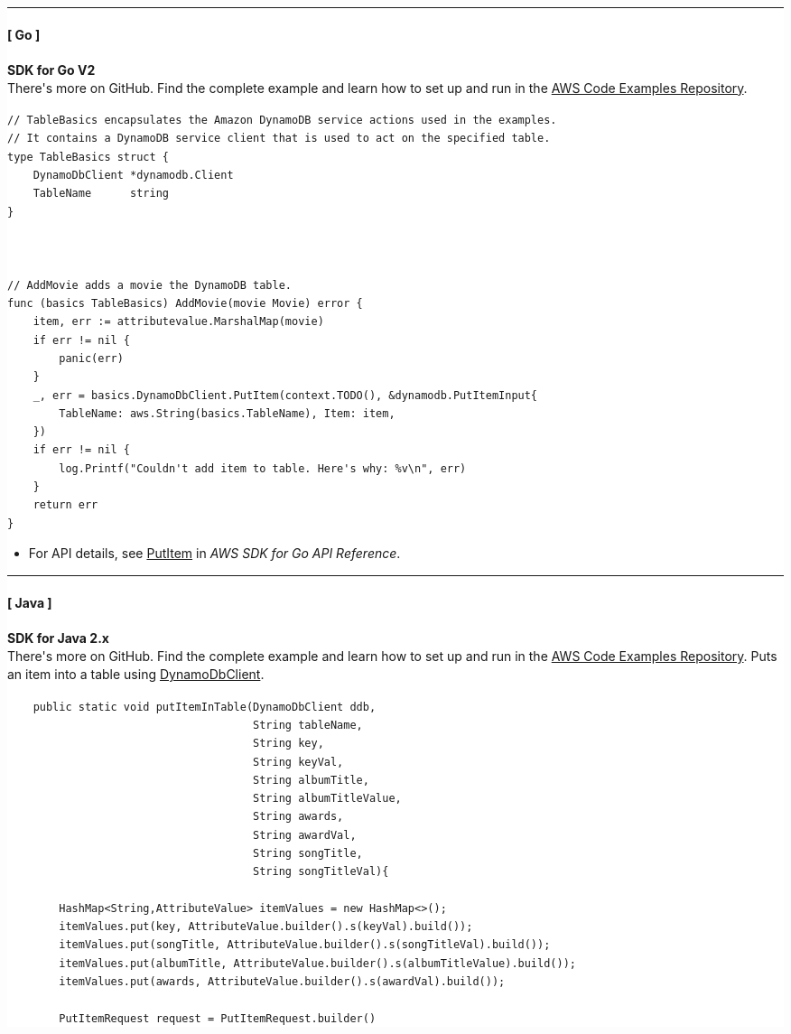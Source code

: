 ------
#### [ Go ]

**SDK for Go V2**  
 There's more on GitHub\. Find the complete example and learn how to set up and run in the [AWS Code Examples Repository](https://github.com/awsdocs/aws-doc-sdk-examples/tree/main/gov2/dynamodb#code-examples)\. 
  

```
// TableBasics encapsulates the Amazon DynamoDB service actions used in the examples.
// It contains a DynamoDB service client that is used to act on the specified table.
type TableBasics struct {
	DynamoDbClient *dynamodb.Client
	TableName      string
}



// AddMovie adds a movie the DynamoDB table.
func (basics TableBasics) AddMovie(movie Movie) error {
	item, err := attributevalue.MarshalMap(movie)
	if err != nil {
		panic(err)
	}
	_, err = basics.DynamoDbClient.PutItem(context.TODO(), &dynamodb.PutItemInput{
		TableName: aws.String(basics.TableName), Item: item,
	})
	if err != nil {
		log.Printf("Couldn't add item to table. Here's why: %v\n", err)
	}
	return err
}
```
+  For API details, see [PutItem](https://pkg.go.dev/github.com/aws/aws-sdk-go-v2/service/dynamodb#Client.PutItem) in *AWS SDK for Go API Reference*\. 

------
#### [ Java ]

**SDK for Java 2\.x**  
 There's more on GitHub\. Find the complete example and learn how to set up and run in the [AWS Code Examples Repository](https://github.com/awsdocs/aws-doc-sdk-examples/tree/main/javav2/example_code/dynamodb#readme)\. 
Puts an item into a table using [DynamoDbClient](http://docs.aws.amazon.com/sdk-for-java/latest/reference/software/amazon/awssdk/services/dynamodb/DynamoDbClient.html)\.  

```
    public static void putItemInTable(DynamoDbClient ddb,
                                      String tableName,
                                      String key,
                                      String keyVal,
                                      String albumTitle,
                                      String albumTitleValue,
                                      String awards,
                                      String awardVal,
                                      String songTitle,
                                      String songTitleVal){

        HashMap<String,AttributeValue> itemValues = new HashMap<>();
        itemValues.put(key, AttributeValue.builder().s(keyVal).build());
        itemValues.put(songTitle, AttributeValue.builder().s(songTitleVal).build());
        itemValues.put(albumTitle, AttributeValue.builder().s(albumTitleValue).build());
        itemValues.put(awards, AttributeValue.builder().s(awardVal).build());

        PutItemRequest request = PutItemRequest.builder()
```